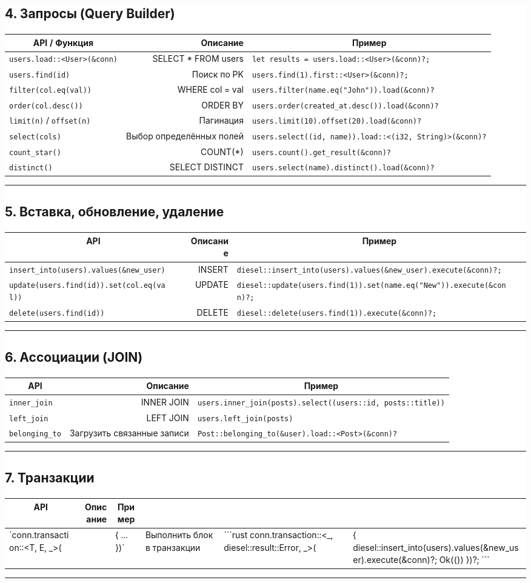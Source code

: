 
## 4. Запросы (Query Builder)

| API / Функция               |                 Описание | Пример                                                   |
| --------------------------- | -----------------------: | -------------------------------------------------------- |
| `users.load::<User>(&conn)` |     SELECT \* FROM users | `let results = users.load::<User>(&conn)?;`              |
| `users.find(id)`            |              Поиск по PK | `users.find(1).first::<User>(&conn)?;`                   |
| `filter(col.eq(val))`       |          WHERE col = val | `users.filter(name.eq("John")).load(&conn)?`             |
| `order(col.desc())`         |                 ORDER BY | `users.order(created_at.desc()).load(&conn)?`            |
| `limit(n)` / `offset(n)`    |                Пагинация | `users.limit(10).offset(20).load(&conn)?`                |
| `select(cols)`              | Выбор определённых полей | `users.select((id, name)).load::<(i32, String)>(&conn)?` |
| `count_star()`              |                COUNT(\*) | `users.count().get_result(&conn)?`                       |
| `distinct()`                |          SELECT DISTINCT | `users.select(name).distinct().load(&conn)?`             |

---

## 5. Вставка, обновление, удаление

| API                                       | Описание | Пример                                                               |
| ----------------------------------------- | -------: | -------------------------------------------------------------------- |
| `insert_into(users).values(&new_user)`    |   INSERT | `diesel::insert_into(users).values(&new_user).execute(&conn)?;`      |
| `update(users.find(id)).set(col.eq(val))` |   UPDATE | `diesel::update(users.find(1)).set(name.eq("New")).execute(&conn)?;` |
| `delete(users.find(id))`                  |   DELETE | `diesel::delete(users.find(1)).execute(&conn)?;`                     |

---

## 6. Ассоциации (JOIN)

| API            |                   Описание | Пример                                                      |
| -------------- | -------------------------: | ----------------------------------------------------------- |
| `inner_join`   |                 INNER JOIN | `users.inner_join(posts).select((users::id, posts::title))` |
| `left_join`    |                  LEFT JOIN | `users.left_join(posts)`                                    |
| `belonging_to` | Загрузить связанные записи | `Post::belonging_to(&user).load::<Post>(&conn)?`            |

---

## 7. Транзакции

| API                              | Описание | Пример     |                             |                                                               |   |                                                                                        |
| -------------------------------- | -------: | ---------- | --------------------------- | ------------------------------------------------------------- | - | -------------------------------------------------------------------------------------- |
| \`conn.transaction::\<T, E, \_>( |          | { ... })\` | Выполнить блок в транзакции | \`\`\`rust conn.transaction::<\_, diesel::result::Error, \_>( |   | { diesel::insert\_into(users).values(\&new\_user).execute(\&conn)?; Ok(()) })?; \`\`\` |

---